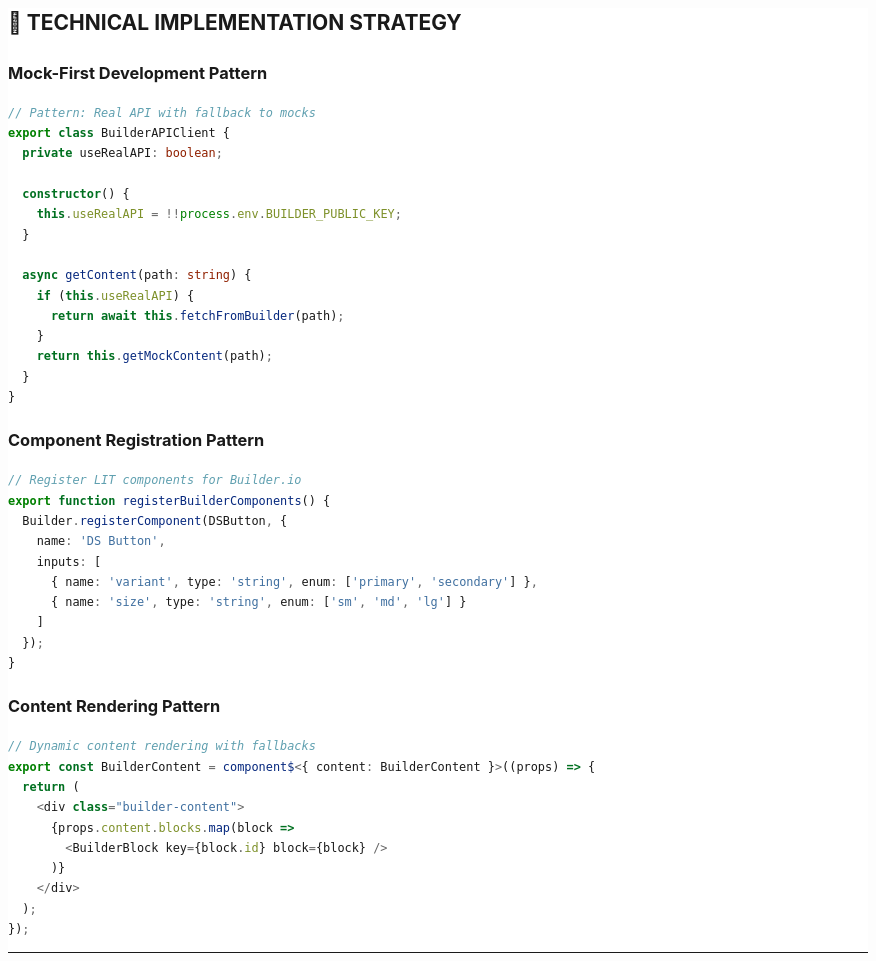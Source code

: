 
## 🔧 **TECHNICAL IMPLEMENTATION STRATEGY**

### **Mock-First Development Pattern**
```typescript
// Pattern: Real API with fallback to mocks
export class BuilderAPIClient {
  private useRealAPI: boolean;
  
  constructor() {
    this.useRealAPI = !!process.env.BUILDER_PUBLIC_KEY;
  }
  
  async getContent(path: string) {
    if (this.useRealAPI) {
      return await this.fetchFromBuilder(path);
    }
    return this.getMockContent(path);
  }
}
```

### **Component Registration Pattern**
```typescript
// Register LIT components for Builder.io
export function registerBuilderComponents() {
  Builder.registerComponent(DSButton, {
    name: 'DS Button',
    inputs: [
      { name: 'variant', type: 'string', enum: ['primary', 'secondary'] },
      { name: 'size', type: 'string', enum: ['sm', 'md', 'lg'] }
    ]
  });
}
```

### **Content Rendering Pattern**
```typescript
// Dynamic content rendering with fallbacks
export const BuilderContent = component$<{ content: BuilderContent }>((props) => {
  return (
    <div class="builder-content">
      {props.content.blocks.map(block => 
        <BuilderBlock key={block.id} block={block} />
      )}
    </div>
  );
});
```

---
